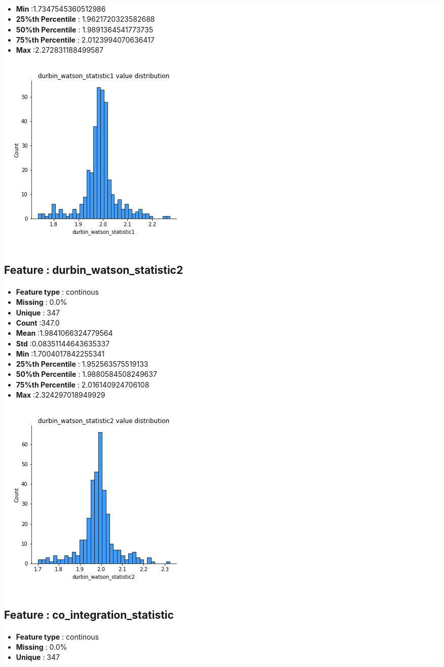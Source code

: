 - **Min** :1.7347545360512986
- **25%th Percentile** : 1.9621720323582688
- **50%th Percentile** : 1.9891364541773735
- **75%th Percentile** : 2.0123994070636417
- **Max** :2.272831188499587

![](durbin_watson_statistic1.png)
## Feature : durbin_watson_statistic2
- **Feature type** : continous
- **Missing** : 0.0%
- **Unique** : 347
- **Count** :347.0
- **Mean** :1.9841066324779564
- **Std** :0.08351144643635337
- **Min** :1.7004017842255341
- **25%th Percentile** : 1.952563575519133
- **50%th Percentile** : 1.9880584508249637
- **75%th Percentile** : 2.016140924706108
- **Max** :2.324297018949929

![](durbin_watson_statistic2.png)
## Feature : co_integration_statistic
- **Feature type** : continous
- **Missing** : 0.0%
- **Unique** : 347